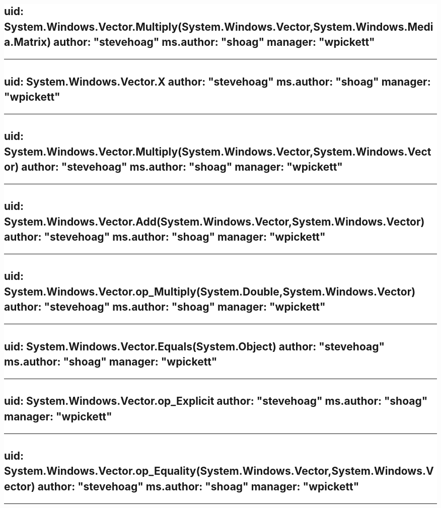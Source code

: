 uid: System.Windows.Vector.Multiply(System.Windows.Vector,System.Windows.Media.Matrix)
author: "stevehoag"
ms.author: "shoag"
manager: "wpickett"
---

---
uid: System.Windows.Vector.X
author: "stevehoag"
ms.author: "shoag"
manager: "wpickett"
---

---
uid: System.Windows.Vector.Multiply(System.Windows.Vector,System.Windows.Vector)
author: "stevehoag"
ms.author: "shoag"
manager: "wpickett"
---

---
uid: System.Windows.Vector.Add(System.Windows.Vector,System.Windows.Vector)
author: "stevehoag"
ms.author: "shoag"
manager: "wpickett"
---

---
uid: System.Windows.Vector.op_Multiply(System.Double,System.Windows.Vector)
author: "stevehoag"
ms.author: "shoag"
manager: "wpickett"
---

---
uid: System.Windows.Vector.Equals(System.Object)
author: "stevehoag"
ms.author: "shoag"
manager: "wpickett"
---

---
uid: System.Windows.Vector.op_Explicit
author: "stevehoag"
ms.author: "shoag"
manager: "wpickett"
---

---
uid: System.Windows.Vector.op_Equality(System.Windows.Vector,System.Windows.Vector)
author: "stevehoag"
ms.author: "shoag"
manager: "wpickett"
---

---